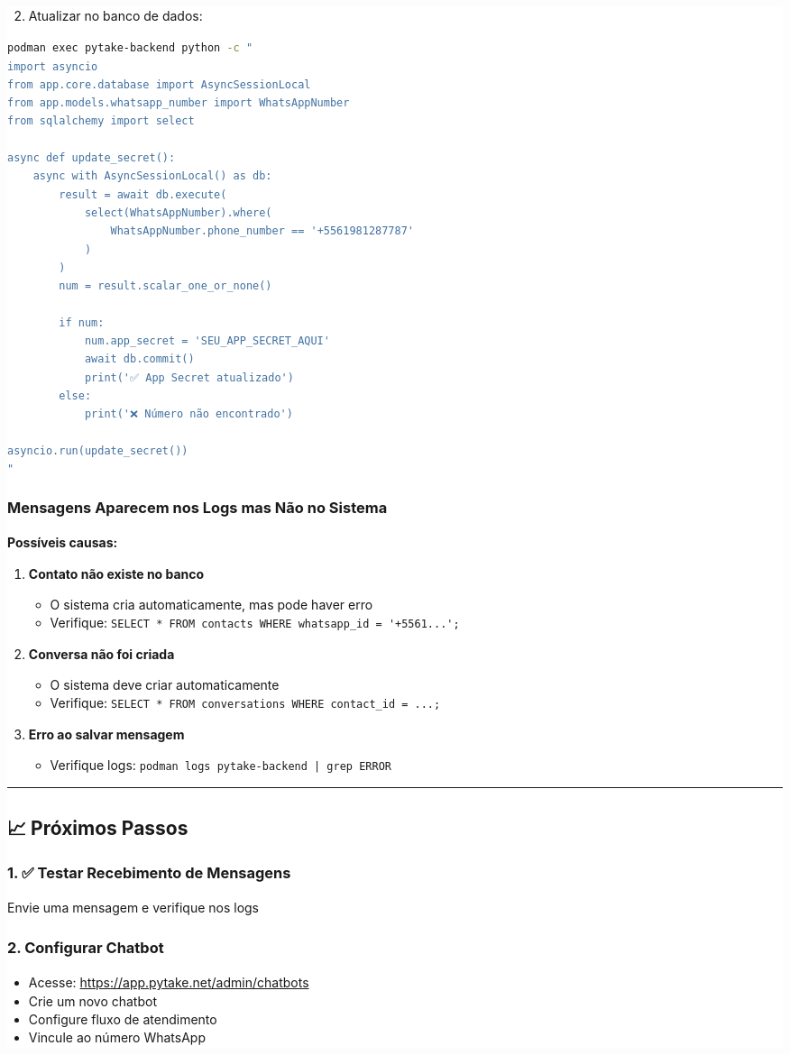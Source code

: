 2. Atualizar no banco de dados:
```bash
podman exec pytake-backend python -c "
import asyncio
from app.core.database import AsyncSessionLocal
from app.models.whatsapp_number import WhatsAppNumber
from sqlalchemy import select

async def update_secret():
    async with AsyncSessionLocal() as db:
        result = await db.execute(
            select(WhatsAppNumber).where(
                WhatsAppNumber.phone_number == '+5561981287787'
            )
        )
        num = result.scalar_one_or_none()

        if num:
            num.app_secret = 'SEU_APP_SECRET_AQUI'
            await db.commit()
            print('✅ App Secret atualizado')
        else:
            print('❌ Número não encontrado')

asyncio.run(update_secret())
"
```

### Mensagens Aparecem nos Logs mas Não no Sistema

**Possíveis causas:**

1. **Contato não existe no banco**
   - O sistema cria automaticamente, mas pode haver erro
   - Verifique: `SELECT * FROM contacts WHERE whatsapp_id = '+5561...';`

2. **Conversa não foi criada**
   - O sistema deve criar automaticamente
   - Verifique: `SELECT * FROM conversations WHERE contact_id = ...;`

3. **Erro ao salvar mensagem**
   - Verifique logs: `podman logs pytake-backend | grep ERROR`

---

## 📈 Próximos Passos

### 1. ✅ Testar Recebimento de Mensagens
Envie uma mensagem e verifique nos logs

### 2. Configurar Chatbot
- Acesse: https://app.pytake.net/admin/chatbots
- Crie um novo chatbot
- Configure fluxo de atendimento
- Vincule ao número WhatsApp

